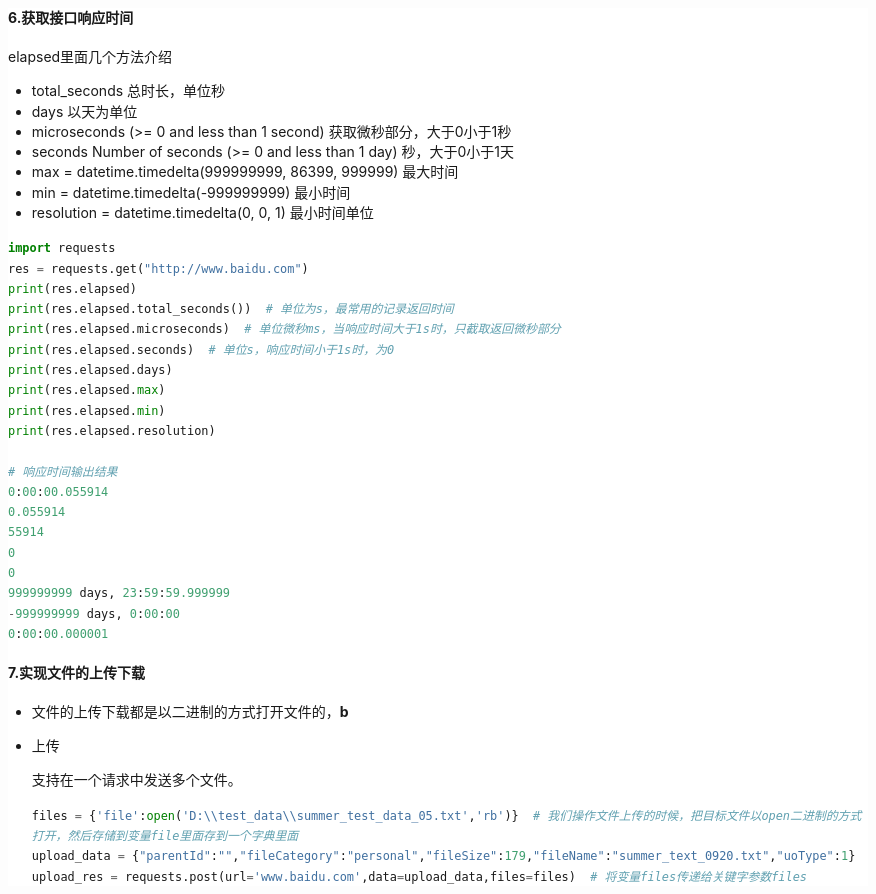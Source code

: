       




#### 6.获取接口响应时间

elapsed里面几个方法介绍

- total_seconds 总时长，单位秒
- days 以天为单位
- microseconds (>= 0 and less than 1 second) 获取微秒部分，大于0小于1秒
- seconds Number of seconds (>= 0 and less than 1 day) 秒，大于0小于1天
- max = datetime.timedelta(999999999, 86399, 999999) 最大时间
- min = datetime.timedelta(-999999999) 最小时间
- resolution = datetime.timedelta(0, 0, 1) 最小时间单位



~~~python
import requests
res = requests.get("http://www.baidu.com")
print(res.elapsed)
print(res.elapsed.total_seconds())  # 单位为s，最常用的记录返回时间
print(res.elapsed.microseconds)  # 单位微秒ms，当响应时间大于1s时，只截取返回微秒部分
print(res.elapsed.seconds)  # 单位s，响应时间小于1s时，为0
print(res.elapsed.days)
print(res.elapsed.max)
print(res.elapsed.min)
print(res.elapsed.resolution)

# 响应时间输出结果
0:00:00.055914
0.055914
55914
0
0
999999999 days, 23:59:59.999999
-999999999 days, 0:00:00
0:00:00.000001
~~~



#### 7.实现文件的上传下载

* 文件的上传下载都是以二进制的方式打开文件的，**b**

* 上传

  支持在一个请求中发送多个文件。

  ~~~python
  files = {'file':open('D:\\test_data\\summer_test_data_05.txt','rb')}  # 我们操作文件上传的时候，把目标文件以open二进制的方式打开，然后存储到变量file里面存到一个字典里面
  upload_data = {"parentId":"","fileCategory":"personal","fileSize":179,"fileName":"summer_text_0920.txt","uoType":1}
  upload_res = requests.post(url='www.baidu.com',data=upload_data,files=files)  # 将变量files传递给关键字参数files
  ~~~
